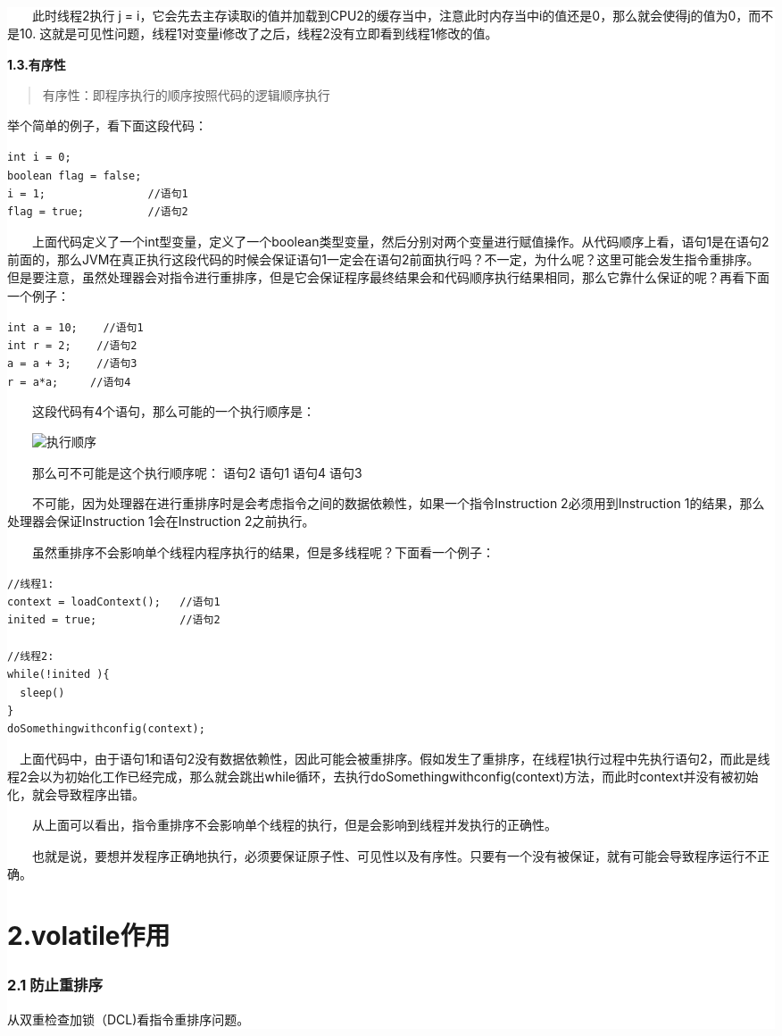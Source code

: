 　　此时线程2执行 j = i，它会先去主存读取i的值并加载到CPU2的缓存当中，注意此时内存当中i的值还是0，那么就会使得j的值为0，而不是10.
这就是可见性问题，线程1对变量i修改了之后，线程2没有立即看到线程1修改的值。

**1.3.有序性**

>有序性：即程序执行的顺序按照代码的逻辑顺序执行

举个简单的例子，看下面这段代码：
```
int i = 0;              
boolean flag = false;
i = 1;                //语句1  
flag = true;          //语句2
```

 　　上面代码定义了一个int型变量，定义了一个boolean类型变量，然后分别对两个变量进行赋值操作。从代码顺序上看，语句1是在语句2前面的，那么JVM在真正执行这段代码的时候会保证语句1一定会在语句2前面执行吗？不一定，为什么呢？这里可能会发生指令重排序。
    但是要注意，虽然处理器会对指令进行重排序，但是它会保证程序最终结果会和代码顺序执行结果相同，那么它靠什么保证的呢？再看下面一个例子：

```
int a = 10;    //语句1
int r = 2;    //语句2
a = a + 3;    //语句3
r = a*a;     //语句4
```

 　　这段代码有4个语句，那么可能的一个执行顺序是：

　　![执行顺序](http://upload-images.jianshu.io/upload_images/10175660-985a37d59c8de767.jpg?imageMogr2/auto-orient/strip%7CimageView2/2/w/1240)

　　那么可不可能是这个执行顺序呢： 语句2   语句1    语句4   语句3

　　不可能，因为处理器在进行重排序时是会考虑指令之间的数据依赖性，如果一个指令Instruction 2必须用到Instruction 1的结果，那么处理器会保证Instruction 1会在Instruction 2之前执行。

　　虽然重排序不会影响单个线程内程序执行的结果，但是多线程呢？下面看一个例子：
```
//线程1:
context = loadContext();   //语句1
inited = true;             //语句2
 
//线程2:
while(!inited ){
  sleep()
}
doSomethingwithconfig(context);
```
　上面代码中，由于语句1和语句2没有数据依赖性，因此可能会被重排序。假如发生了重排序，在线程1执行过程中先执行语句2，而此是线程2会以为初始化工作已经完成，那么就会跳出while循环，去执行doSomethingwithconfig(context)方法，而此时context并没有被初始化，就会导致程序出错。

 　　从上面可以看出，指令重排序不会影响单个线程的执行，但是会影响到线程并发执行的正确性。

　　也就是说，要想并发程序正确地执行，必须要保证原子性、可见性以及有序性。只要有一个没有被保证，就有可能会导致程序运行不正确。


# 2.volatile作用
### 2.1 防止重排序
从双重检查加锁（DCL)看指令重排序问题。
